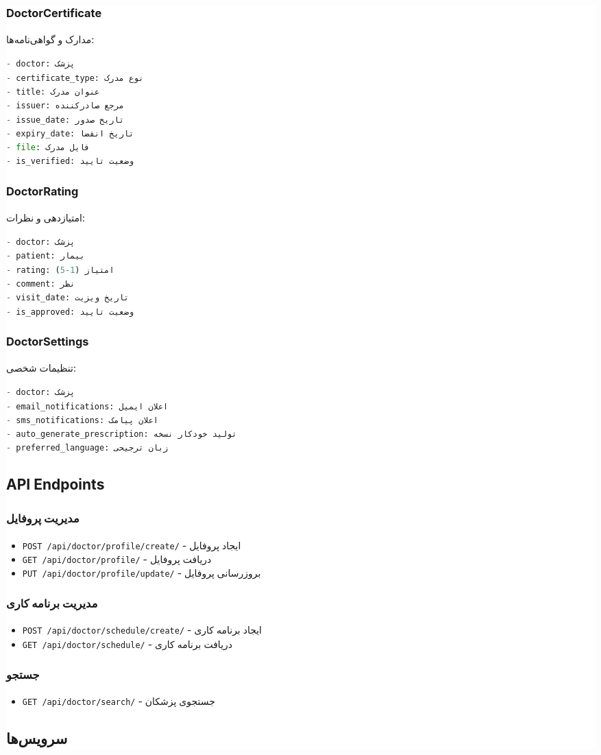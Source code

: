 ### DoctorCertificate
مدارک و گواهی‌نامه‌ها:
```python
- doctor: پزشک
- certificate_type: نوع مدرک
- title: عنوان مدرک
- issuer: مرجع صادرکننده
- issue_date: تاریخ صدور
- expiry_date: تاریخ انقضا
- file: فایل مدرک
- is_verified: وضعیت تایید
```

### DoctorRating
امتیازدهی و نظرات:
```python
- doctor: پزشک
- patient: بیمار
- rating: امتیاز (1-5)
- comment: نظر
- visit_date: تاریخ ویزیت
- is_approved: وضعیت تایید
```

### DoctorSettings
تنظیمات شخصی:
```python
- doctor: پزشک
- email_notifications: اعلان ایمیل
- sms_notifications: اعلان پیامک
- auto_generate_prescription: تولید خودکار نسخه
- preferred_language: زبان ترجیحی
```

## API Endpoints

### مدیریت پروفایل
- `POST /api/doctor/profile/create/` - ایجاد پروفایل
- `GET /api/doctor/profile/` - دریافت پروفایل
- `PUT /api/doctor/profile/update/` - بروزرسانی پروفایل

### مدیریت برنامه کاری
- `POST /api/doctor/schedule/create/` - ایجاد برنامه کاری
- `GET /api/doctor/schedule/` - دریافت برنامه کاری

### جستجو
- `GET /api/doctor/search/` - جستجوی پزشکان

## سرویس‌ها
